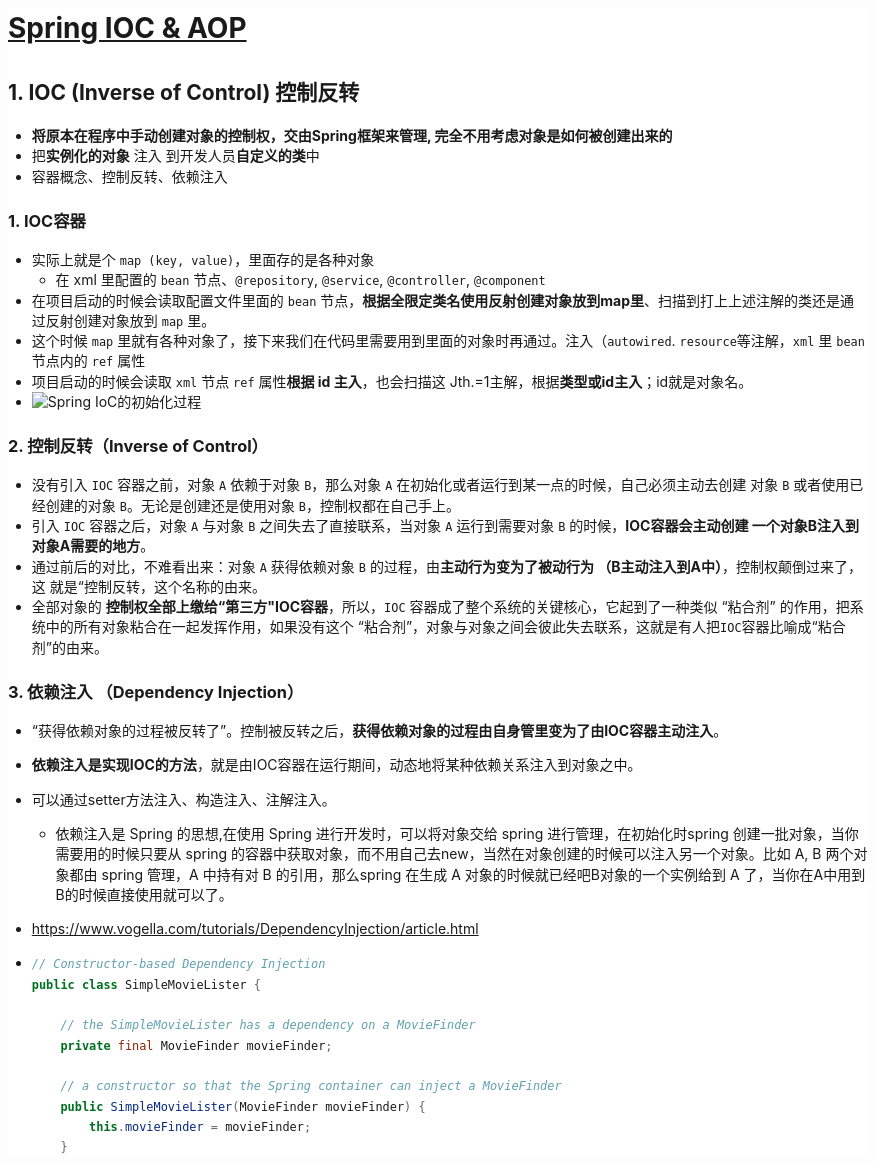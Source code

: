 # [Spring IOC & AOP](https://docs.spring.io/spring-framework/docs/current/reference/html/core.html#beans)

## 1. IOC (Inverse of Control) 控制反转

* **将原本在程序中手动创建对象的控制权，交由Spring框架来管理, 完全不用考虑对象是如何被创建出来的**
* 把**实例化的对象** 注入 到开发人员**自定义的类**中
* 容器概念、控制反转、依赖注入 



### 1. IOC容器

* 实际上就是个 `map (key, value)`，里面存的是各种对象
  * 在 xml 里配置的 `bean` 节点、`@repository`,  `@service`, `@controller`,  `@component`
* 在项目启动的时候会读取配置文件里面的 `bean` 节点，**根据全限定类名使用反射创建对象放到map里**、扫描到打上上述注解的类还是通过反射创建对象放到 `map` 里。 
* 这个时候 `map` 里就有各种对象了，接下来我们在代码里需要用到里面的对象时再通过。注入（`autowired`. `resource`等注解，`xml` 里 `bean` 节点内的 `ref` 属性
* 项目启动的时候会读取 `xml` 节点 `ref` 属性**根据 id 主入**，也会扫描这 Jth.=1主解，根据**类型或id主入**；id就是对象名。 
* ![Spring IoC的初始化过程](https://images.xiaozhuanlan.com/photo/2019/57da0deca924d0e73dbb56501d2ec4be.png)



### 2. 控制反转（Inverse of Control）

*  没有引入 `IOC` 容器之前，对象 `A` 依赖于对象 `B`，那么对象 `A` 在初始化或者运行到某一点的时候，自己必须主动去创建 对象 `B` 或者使用已经创建的对象 `B`。无论是创建还是使用对象 `B`，控制权都在自己手上。
*  引入 `IOC` 容器之后，对象 `A` 与对象 `B` 之间失去了直接联系，当对象 `A` 运行到需要对象 `B` 的时候，**IOC容器会主动创建 一个对象B注入到对象A需要的地方**。 
* 通过前后的对比，不难看出来：对象 `A` 获得依赖对象 `B` 的过程，由**主动行为变为了被动行为 （B主动注入到A中）**，控制权颠倒过来了，这 就是“控制反转，这个名称的由来。 
* 全部对象的 **控制权全部上缴给“第三方"IOC容器**，所以，`IOC` 容器成了整个系统的关键核心，它起到了一种类似 “粘合剂” 的作用，把系统中的所有对象粘合在一起发挥作用，如果没有这个 “粘合剂”，对象与对象之间会彼此失去联系，这就是有人把`IOC`容器比喻成“粘合剂”的由来。 



### 3. 依赖注入 （Dependency Injection）

*  “获得依赖对象的过程被反转了”。控制被反转之后，**获得依赖对象的过程由自身管里变为了由IOC容器主动注入**。 
*  **依赖注入是实现IOC的方法**，就是由IOC容器在运行期间，动态地将某种依赖关系注入到对象之中。 
*  可以通过setter方法注入、构造注入、注解注入。
   *  依赖注入是 Spring 的思想,在使用 Spring 进行开发时，可以将对象交给 spring 进行管理，在初始化时spring 创建一批对象，当你需要用的时候只要从 spring 的容器中获取对象，而不用自己去new，当然在对象创建的时候可以注入另一个对象。比如 A, B 两个对象都由 spring 管理，A 中持有对 B 的引用，那么spring 在生成 A 对象的时候就已经吧B对象的一个实例给到 A 了，当你在A中用到B的时候直接使用就可以了。

*  https://www.vogella.com/tutorials/DependencyInjection/article.html

- ```java
  // Constructor-based Dependency Injection
  public class SimpleMovieLister {
  
      // the SimpleMovieLister has a dependency on a MovieFinder
      private final MovieFinder movieFinder;
  
      // a constructor so that the Spring container can inject a MovieFinder
      public SimpleMovieLister(MovieFinder movieFinder) {
          this.movieFinder = movieFinder;
      }
  